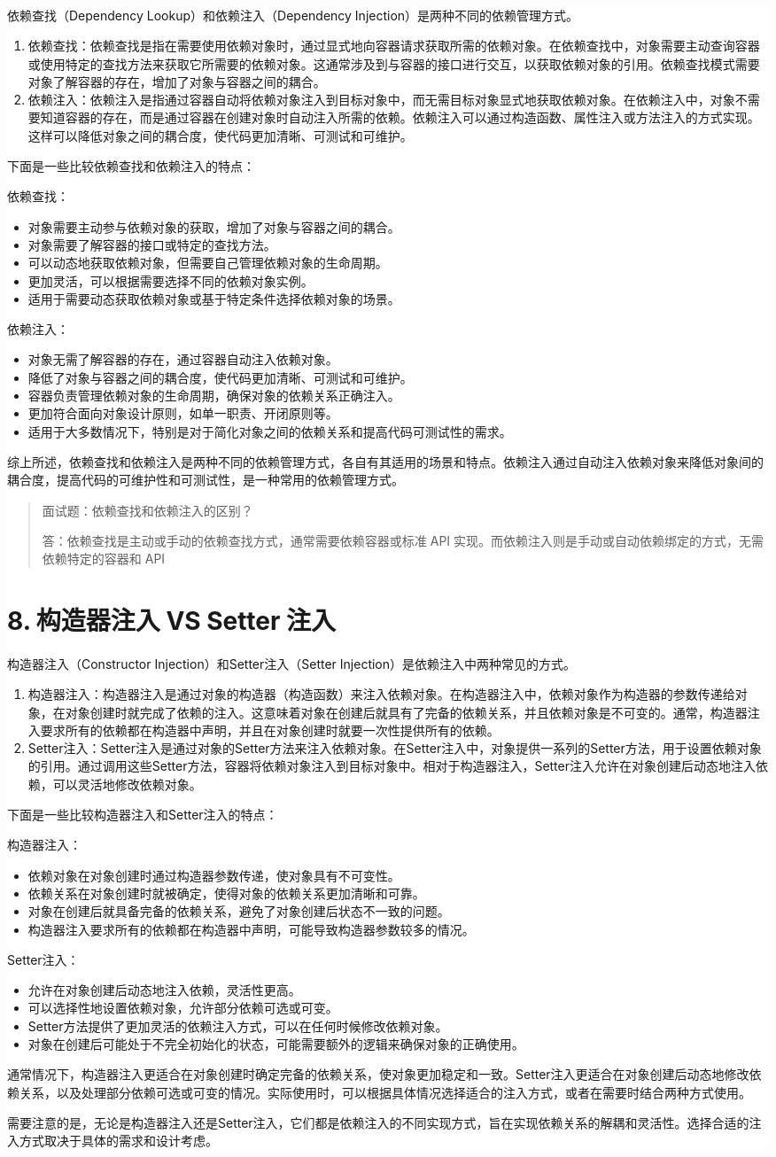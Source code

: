 依赖查找（Dependency Lookup）和依赖注入（Dependency Injection）是两种不同的依赖管理方式。

1. 依赖查找：依赖查找是指在需要使用依赖对象时，通过显式地向容器请求获取所需的依赖对象。在依赖查找中，对象需要主动查询容器或使用特定的查找方法来获取它所需要的依赖对象。这通常涉及到与容器的接口进行交互，以获取依赖对象的引用。依赖查找模式需要对象了解容器的存在，增加了对象与容器之间的耦合。
2. 依赖注入：依赖注入是指通过容器自动将依赖对象注入到目标对象中，而无需目标对象显式地获取依赖对象。在依赖注入中，对象不需要知道容器的存在，而是通过容器在创建对象时自动注入所需的依赖。依赖注入可以通过构造函数、属性注入或方法注入的方式实现。这样可以降低对象之间的耦合度，使代码更加清晰、可测试和可维护。

下面是一些比较依赖查找和依赖注入的特点：

依赖查找：

- 对象需要主动参与依赖对象的获取，增加了对象与容器之间的耦合。
- 对象需要了解容器的接口或特定的查找方法。
- 可以动态地获取依赖对象，但需要自己管理依赖对象的生命周期。
- 更加灵活，可以根据需要选择不同的依赖对象实例。
- 适用于需要动态获取依赖对象或基于特定条件选择依赖对象的场景。

依赖注入：

- 对象无需了解容器的存在，通过容器自动注入依赖对象。
- 降低了对象与容器之间的耦合度，使代码更加清晰、可测试和可维护。
- 容器负责管理依赖对象的生命周期，确保对象的依赖关系正确注入。
- 更加符合面向对象设计原则，如单一职责、开闭原则等。
- 适用于大多数情况下，特别是对于简化对象之间的依赖关系和提高代码可测试性的需求。

综上所述，依赖查找和依赖注入是两种不同的依赖管理方式，各自有其适用的场景和特点。依赖注入通过自动注入依赖对象来降低对象间的耦合度，提高代码的可维护性和可测试性，是一种常用的依赖管理方式。

> 面试题：依赖查找和依赖注入的区别？
>
> 答：依赖查找是主动或手动的依赖查找方式，通常需要依赖容器或标准 API 实现。而依赖注入则是手动或自动依赖绑定的方式，无需依赖特定的容器和 API

# 8. 构造器注入 VS Setter 注入﻿

构造器注入（Constructor Injection）和Setter注入（Setter Injection）是依赖注入中两种常见的方式。

1. 构造器注入：构造器注入是通过对象的构造器（构造函数）来注入依赖对象。在构造器注入中，依赖对象作为构造器的参数传递给对象，在对象创建时就完成了依赖的注入。这意味着对象在创建后就具有了完备的依赖关系，并且依赖对象是不可变的。通常，构造器注入要求所有的依赖都在构造器中声明，并且在对象创建时就要一次性提供所有的依赖。
2. Setter注入：Setter注入是通过对象的Setter方法来注入依赖对象。在Setter注入中，对象提供一系列的Setter方法，用于设置依赖对象的引用。通过调用这些Setter方法，容器将依赖对象注入到目标对象中。相对于构造器注入，Setter注入允许在对象创建后动态地注入依赖，可以灵活地修改依赖对象。

下面是一些比较构造器注入和Setter注入的特点：

构造器注入：

- 依赖对象在对象创建时通过构造器参数传递，使对象具有不可变性。
- 依赖关系在对象创建时就被确定，使得对象的依赖关系更加清晰和可靠。
- 对象在创建后就具备完备的依赖关系，避免了对象创建后状态不一致的问题。
- 构造器注入要求所有的依赖都在构造器中声明，可能导致构造器参数较多的情况。

Setter注入：

- 允许在对象创建后动态地注入依赖，灵活性更高。
- 可以选择性地设置依赖对象，允许部分依赖可选或可变。
- Setter方法提供了更加灵活的依赖注入方式，可以在任何时候修改依赖对象。
- 对象在创建后可能处于不完全初始化的状态，可能需要额外的逻辑来确保对象的正确使用。

通常情况下，构造器注入更适合在对象创建时确定完备的依赖关系，使对象更加稳定和一致。Setter注入更适合在对象创建后动态地修改依赖关系，以及处理部分依赖可选或可变的情况。实际使用时，可以根据具体情况选择适合的注入方式，或者在需要时结合两种方式使用。

需要注意的是，无论是构造器注入还是Setter注入，它们都是依赖注入的不同实现方式，旨在实现依赖关系的解耦和灵活性。选择合适的注入方式取决于具体的需求和设计考虑。
